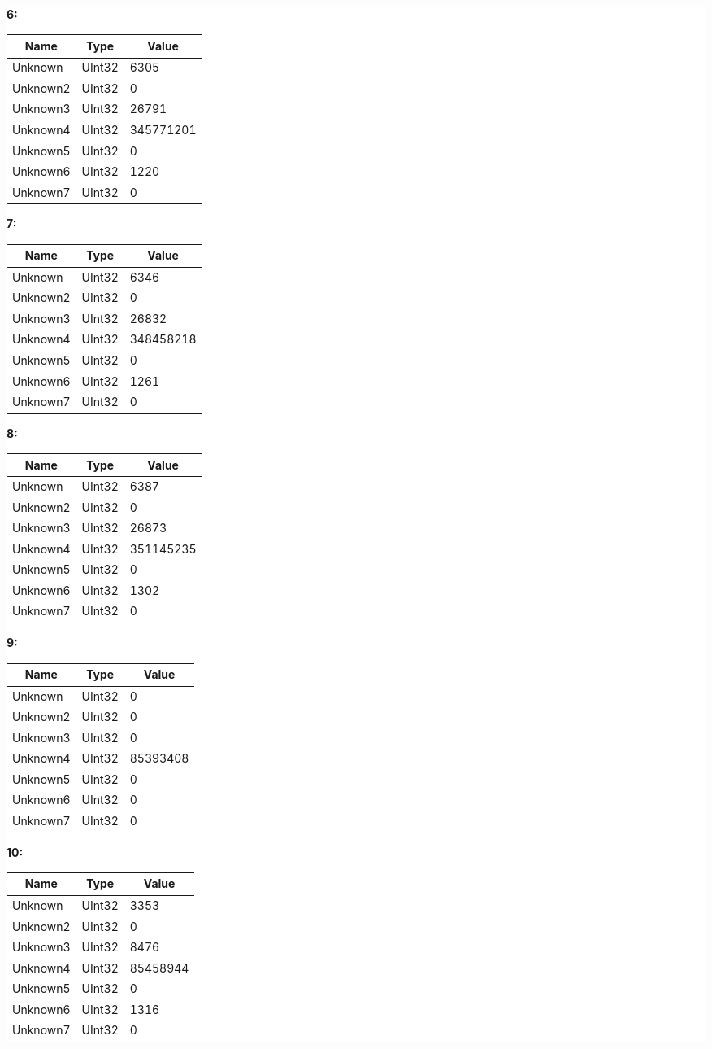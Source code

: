 
**6:**

Name	| Type	| Value
---	|---	|---	|
Unknown	|UInt32	|6305
Unknown2	|UInt32	|0
Unknown3	|UInt32	|26791
Unknown4	|UInt32	|345771201
Unknown5	|UInt32	|0
Unknown6	|UInt32	|1220
Unknown7	|UInt32	|0


**7:**

Name	| Type	| Value
---	|---	|---	|
Unknown	|UInt32	|6346
Unknown2	|UInt32	|0
Unknown3	|UInt32	|26832
Unknown4	|UInt32	|348458218
Unknown5	|UInt32	|0
Unknown6	|UInt32	|1261
Unknown7	|UInt32	|0


**8:**

Name	| Type	| Value
---	|---	|---	|
Unknown	|UInt32	|6387
Unknown2	|UInt32	|0
Unknown3	|UInt32	|26873
Unknown4	|UInt32	|351145235
Unknown5	|UInt32	|0
Unknown6	|UInt32	|1302
Unknown7	|UInt32	|0


**9:**

Name	| Type	| Value
---	|---	|---	|
Unknown	|UInt32	|0
Unknown2	|UInt32	|0
Unknown3	|UInt32	|0
Unknown4	|UInt32	|85393408
Unknown5	|UInt32	|0
Unknown6	|UInt32	|0
Unknown7	|UInt32	|0


**10:**

Name	| Type	| Value
---	|---	|---	|
Unknown	|UInt32	|3353
Unknown2	|UInt32	|0
Unknown3	|UInt32	|8476
Unknown4	|UInt32	|85458944
Unknown5	|UInt32	|0
Unknown6	|UInt32	|1316
Unknown7	|UInt32	|0
